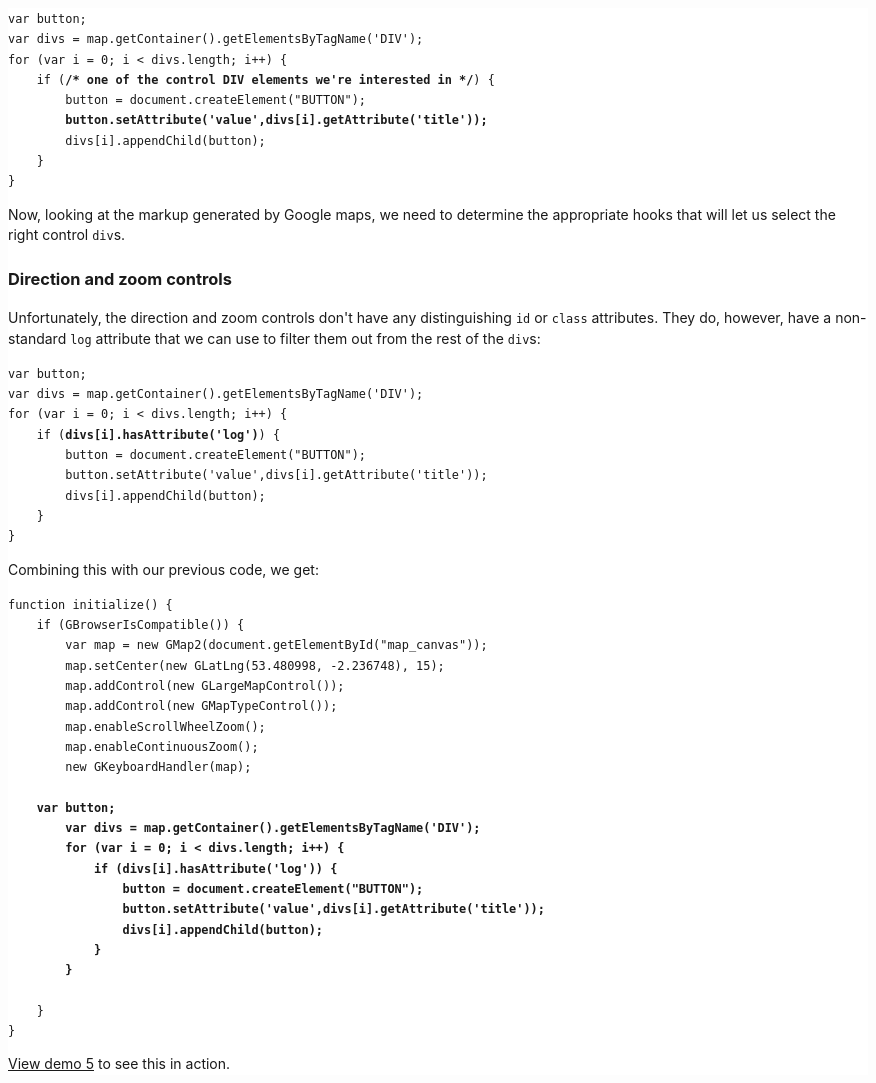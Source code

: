 <pre><code>var button;
var divs = map.getContainer().getElementsByTagName('DIV');
for (var i = 0; i &lt; divs.length; i++) {
	if (<strong>/* one of the control DIV elements we're interested in */</strong>) {
		button = document.createElement("BUTTON");
		<strong>button.setAttribute('value',divs[i].getAttribute('title'));</strong>
		divs[i].appendChild(button);
	}
}</code></pre>

<p>Now, looking at the markup generated by Google maps, we need to determine the appropriate hooks that will let us select the right control <code>div</code>s.</p>

<h3>Direction and zoom controls</h3>

<p>Unfortunately, the direction and zoom controls don't have any distinguishing <code>id</code> or <code>class</code> attributes. They do, however, have a non-standard <code>log</code> attribute that we can use to filter them out from the rest of the <code>div</code>s:</p>

<pre><code>var button;
var divs = map.getContainer().getElementsByTagName('DIV');
for (var i = 0; i &lt; divs.length; i++) {
	if (<strong>divs[i].hasAttribute('log')</strong>) {
		button = document.createElement("BUTTON");
		button.setAttribute('value',divs[i].getAttribute('title'));
		divs[i].appendChild(button);
	}
}</code></pre>

<p>Combining this with our previous code, we get:</p>

<pre><code>function initialize() {
	if (GBrowserIsCompatible()) {
		var map = new GMap2(document.getElementById("map_canvas"));
		map.setCenter(new GLatLng(53.480998, -2.236748), 15);
		map.addControl(new GLargeMapControl());
		map.addControl(new GMapTypeControl());
		map.enableScrollWheelZoom();
		map.enableContinuousZoom();
		new GKeyboardHandler(map);

<strong>    var button;
		var divs = map.getContainer().getElementsByTagName('DIV');
		for (var i = 0; i &lt; divs.length; i++) {
			if (divs[i].hasAttribute('log')) {
				button = document.createElement("BUTTON");
				button.setAttribute('value',divs[i].getAttribute('title'));
				divs[i].appendChild(button);
			}
		}</strong>

	}
}</code></pre>

<p><a href="demo05.html">View demo 5</a> to see this in action.</p>
